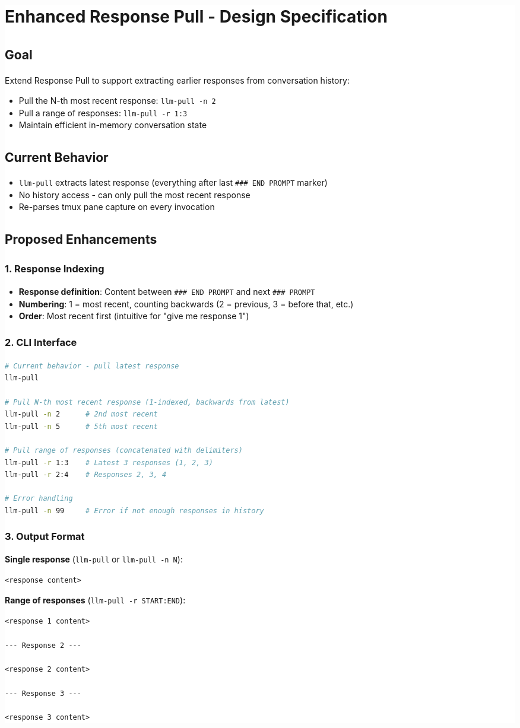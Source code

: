 # Enhanced Response Pull - Design Specification

## Goal
Extend Response Pull to support extracting earlier responses from conversation history:
- Pull the N-th most recent response: `llm-pull -n 2`
- Pull a range of responses: `llm-pull -r 1:3`
- Maintain efficient in-memory conversation state

## Current Behavior
- `llm-pull` extracts latest response (everything after last `### END PROMPT` marker)
- No history access - can only pull the most recent response
- Re-parses tmux pane capture on every invocation

## Proposed Enhancements

### 1. Response Indexing
- **Response definition**: Content between `### END PROMPT` and next `### PROMPT`
- **Numbering**: 1 = most recent, counting backwards (2 = previous, 3 = before that, etc.)
- **Order**: Most recent first (intuitive for "give me response 1")

### 2. CLI Interface
```bash
# Current behavior - pull latest response
llm-pull

# Pull N-th most recent response (1-indexed, backwards from latest)
llm-pull -n 2      # 2nd most recent
llm-pull -n 5      # 5th most recent

# Pull range of responses (concatenated with delimiters)
llm-pull -r 1:3    # Latest 3 responses (1, 2, 3)
llm-pull -r 2:4    # Responses 2, 3, 4

# Error handling
llm-pull -n 99     # Error if not enough responses in history
```

### 3. Output Format

**Single response** (`llm-pull` or `llm-pull -n N`):
```
<response content>
```

**Range of responses** (`llm-pull -r START:END`):
```
<response 1 content>

--- Response 2 ---

<response 2 content>

--- Response 3 ---

<response 3 content>
```
